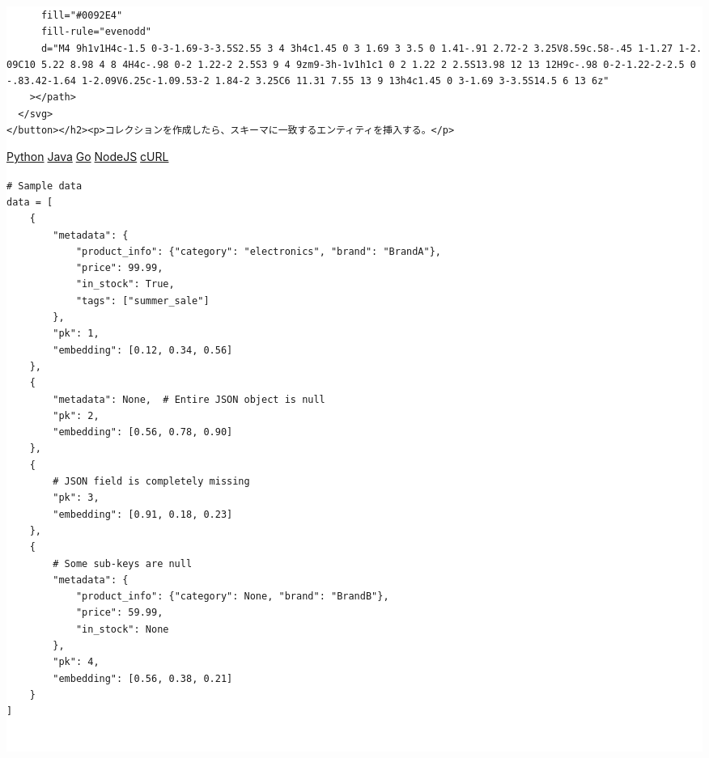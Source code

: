           fill="#0092E4"
          fill-rule="evenodd"
          d="M4 9h1v1H4c-1.5 0-3-1.69-3-3.5S2.55 3 4 3h4c1.45 0 3 1.69 3 3.5 0 1.41-.91 2.72-2 3.25V8.59c.58-.45 1-1.27 1-2.09C10 5.22 8.98 4 8 4H4c-.98 0-2 1.22-2 2.5S3 9 4 9zm9-3h-1v1h1c1 0 2 1.22 2 2.5S13.98 12 13 12H9c-.98 0-2-1.22-2-2.5 0-.83.42-1.64 1-2.09V6.25c-1.09.53-2 1.84-2 3.25C6 11.31 7.55 13 9 13h4c1.45 0 3-1.69 3-3.5S14.5 6 13 6z"
        ></path>
      </svg>
    </button></h2><p>コレクションを作成したら、スキーマに一致するエンティティを挿入する。</p>
<div class="multipleCode">
   <a href="#python">Python</a> <a href="#java">Java</a> <a href="#go">Go</a> <a href="#javascript">NodeJS</a> <a href="#bash">cURL</a></div>
<pre><code translate="no" class="language-python"><span class="hljs-comment"># Sample data</span>
data = [
    {
        <span class="hljs-string">&quot;metadata&quot;</span>: {
            <span class="hljs-string">&quot;product_info&quot;</span>: {<span class="hljs-string">&quot;category&quot;</span>: <span class="hljs-string">&quot;electronics&quot;</span>, <span class="hljs-string">&quot;brand&quot;</span>: <span class="hljs-string">&quot;BrandA&quot;</span>},
            <span class="hljs-string">&quot;price&quot;</span>: <span class="hljs-number">99.99</span>,
            <span class="hljs-string">&quot;in_stock&quot;</span>: <span class="hljs-literal">True</span>,
            <span class="hljs-string">&quot;tags&quot;</span>: [<span class="hljs-string">&quot;summer_sale&quot;</span>]
        },
        <span class="hljs-string">&quot;pk&quot;</span>: <span class="hljs-number">1</span>,
        <span class="hljs-string">&quot;embedding&quot;</span>: [<span class="hljs-number">0.12</span>, <span class="hljs-number">0.34</span>, <span class="hljs-number">0.56</span>]
    },
    {
        <span class="hljs-string">&quot;metadata&quot;</span>: <span class="hljs-literal">None</span>,  <span class="hljs-comment"># Entire JSON object is null</span>
        <span class="hljs-string">&quot;pk&quot;</span>: <span class="hljs-number">2</span>,
        <span class="hljs-string">&quot;embedding&quot;</span>: [<span class="hljs-number">0.56</span>, <span class="hljs-number">0.78</span>, <span class="hljs-number">0.90</span>]
    },
    {
        <span class="hljs-comment"># JSON field is completely missing</span>
        <span class="hljs-string">&quot;pk&quot;</span>: <span class="hljs-number">3</span>,
        <span class="hljs-string">&quot;embedding&quot;</span>: [<span class="hljs-number">0.91</span>, <span class="hljs-number">0.18</span>, <span class="hljs-number">0.23</span>]
    },
    {
        <span class="hljs-comment"># Some sub-keys are null</span>
        <span class="hljs-string">&quot;metadata&quot;</span>: {
            <span class="hljs-string">&quot;product_info&quot;</span>: {<span class="hljs-string">&quot;category&quot;</span>: <span class="hljs-literal">None</span>, <span class="hljs-string">&quot;brand&quot;</span>: <span class="hljs-string">&quot;BrandB&quot;</span>},
            <span class="hljs-string">&quot;price&quot;</span>: <span class="hljs-number">59.99</span>,
            <span class="hljs-string">&quot;in_stock&quot;</span>: <span class="hljs-literal">None</span>
        },
        <span class="hljs-string">&quot;pk&quot;</span>: <span class="hljs-number">4</span>,
        <span class="hljs-string">&quot;embedding&quot;</span>: [<span class="hljs-number">0.56</span>, <span class="hljs-number">0.38</span>, <span class="hljs-number">0.21</span>]
    }
]
